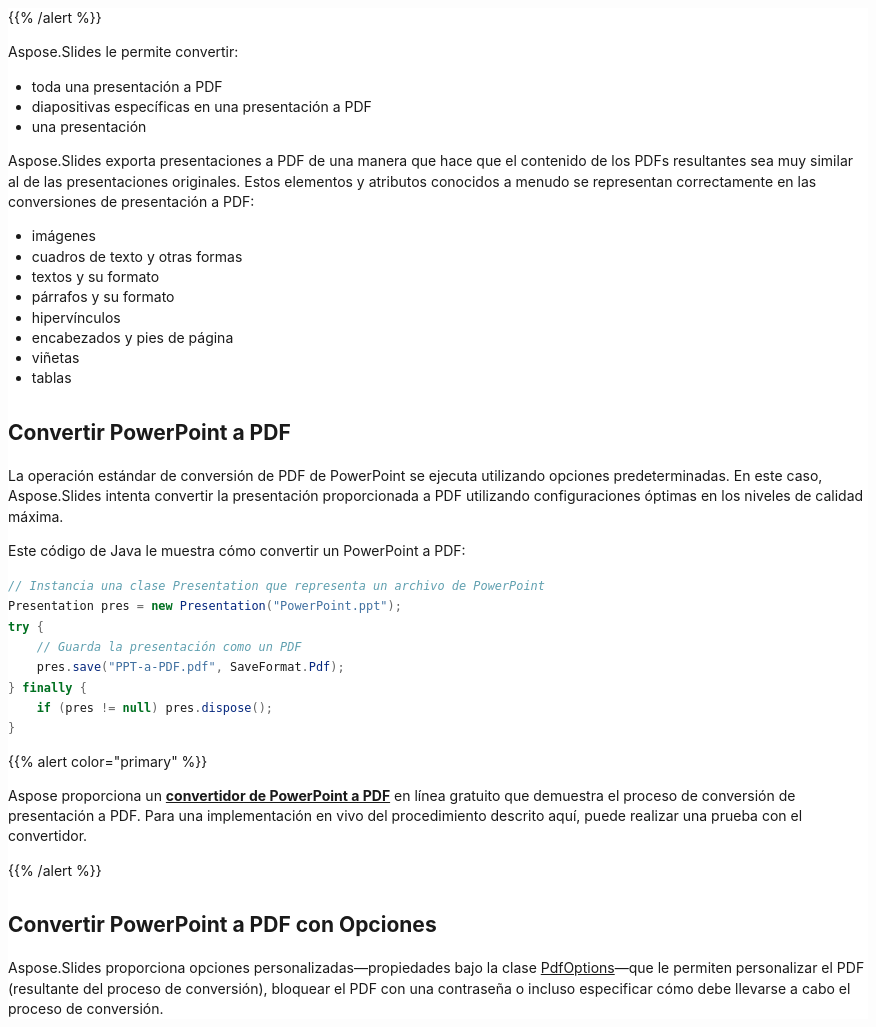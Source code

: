 {{% /alert %}}

Aspose.Slides le permite convertir:

* toda una presentación a PDF
* diapositivas específicas en una presentación a PDF
* una presentación 

Aspose.Slides exporta presentaciones a PDF de una manera que hace que el contenido de los PDFs resultantes sea muy similar al de las presentaciones originales. Estos elementos y atributos conocidos a menudo se representan correctamente en las conversiones de presentación a PDF:

* imágenes
* cuadros de texto y otras formas
* textos y su formato
* párrafos y su formato
* hipervínculos
* encabezados y pies de página
* viñetas
* tablas

## **Convertir PowerPoint a PDF**

La operación estándar de conversión de PDF de PowerPoint se ejecuta utilizando opciones predeterminadas. En este caso, Aspose.Slides intenta convertir la presentación proporcionada a PDF utilizando configuraciones óptimas en los niveles de calidad máxima.

Este código de Java le muestra cómo convertir un PowerPoint a PDF:

```java
// Instancia una clase Presentation que representa un archivo de PowerPoint
Presentation pres = new Presentation("PowerPoint.ppt");
try {
    // Guarda la presentación como un PDF
    pres.save("PPT-a-PDF.pdf", SaveFormat.Pdf);
} finally {
    if (pres != null) pres.dispose();
}
```

{{%  alert  color="primary"  %}} 

Aspose proporciona un [**convertidor de PowerPoint a PDF**](https://products.aspose.app/slides/conversion/ppt-to-pdf) en línea gratuito que demuestra el proceso de conversión de presentación a PDF. Para una implementación en vivo del procedimiento descrito aquí, puede realizar una prueba con el convertidor.

{{% /alert %}}

## **Convertir PowerPoint a PDF con Opciones**

Aspose.Slides proporciona opciones personalizadas—propiedades bajo la clase [PdfOptions](https://reference.aspose.com/slides/java/com.aspose.slides/PdfOptions)—que le permiten personalizar el PDF (resultante del proceso de conversión), bloquear el PDF con una contraseña o incluso especificar cómo debe llevarse a cabo el proceso de conversión.
